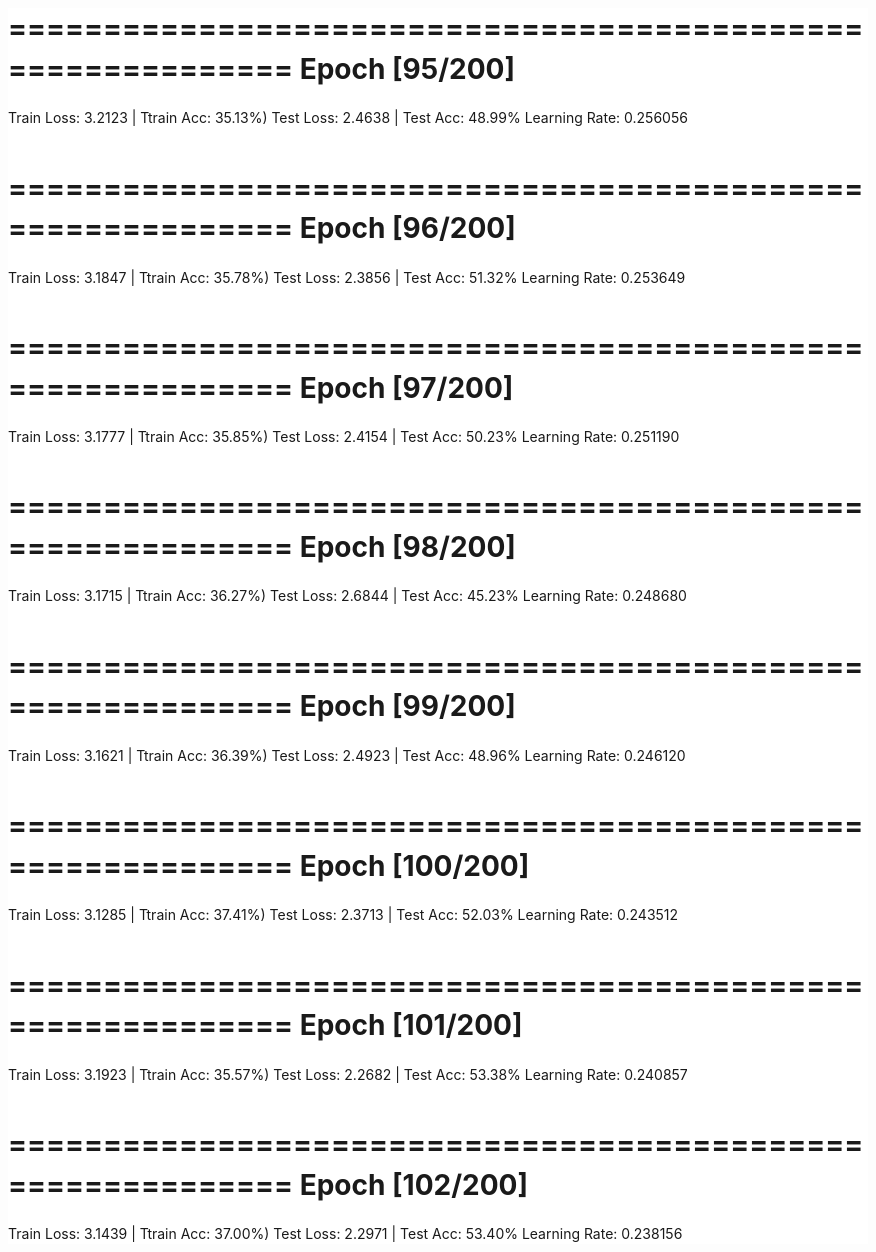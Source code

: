 ============================================================
Epoch [95/200]
============================================================
Train Loss: 3.2123 | Ttrain Acc: 35.13%)
Test Loss:  2.4638 | Test Acc:  48.99%
Learning Rate: 0.256056

============================================================
Epoch [96/200]
============================================================
Train Loss: 3.1847 | Ttrain Acc: 35.78%)
Test Loss:  2.3856 | Test Acc:  51.32%
Learning Rate: 0.253649

============================================================
Epoch [97/200]
============================================================
Train Loss: 3.1777 | Ttrain Acc: 35.85%)
Test Loss:  2.4154 | Test Acc:  50.23%
Learning Rate: 0.251190

============================================================
Epoch [98/200]
============================================================
Train Loss: 3.1715 | Ttrain Acc: 36.27%)
Test Loss:  2.6844 | Test Acc:  45.23%
Learning Rate: 0.248680

============================================================
Epoch [99/200]
============================================================
Train Loss: 3.1621 | Ttrain Acc: 36.39%)
Test Loss:  2.4923 | Test Acc:  48.96%
Learning Rate: 0.246120

============================================================
Epoch [100/200]
============================================================
Train Loss: 3.1285 | Ttrain Acc: 37.41%)
Test Loss:  2.3713 | Test Acc:  52.03%
Learning Rate: 0.243512

============================================================
Epoch [101/200]
============================================================
Train Loss: 3.1923 | Ttrain Acc: 35.57%)
Test Loss:  2.2682 | Test Acc:  53.38%
Learning Rate: 0.240857

============================================================
Epoch [102/200]
============================================================
Train Loss: 3.1439 | Ttrain Acc: 37.00%)
Test Loss:  2.2971 | Test Acc:  53.40%
Learning Rate: 0.238156
